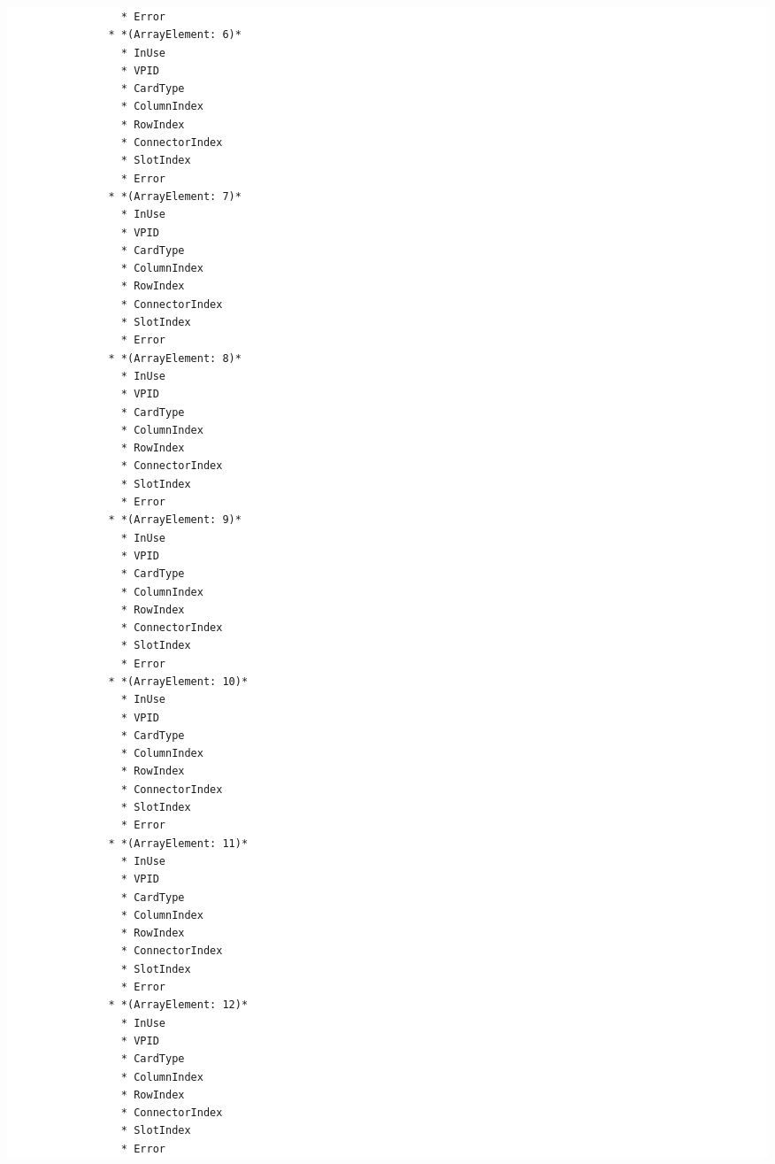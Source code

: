                       * Error
                    * *(ArrayElement: 6)*
                      * InUse
                      * VPID
                      * CardType
                      * ColumnIndex
                      * RowIndex
                      * ConnectorIndex
                      * SlotIndex
                      * Error
                    * *(ArrayElement: 7)*
                      * InUse
                      * VPID
                      * CardType
                      * ColumnIndex
                      * RowIndex
                      * ConnectorIndex
                      * SlotIndex
                      * Error
                    * *(ArrayElement: 8)*
                      * InUse
                      * VPID
                      * CardType
                      * ColumnIndex
                      * RowIndex
                      * ConnectorIndex
                      * SlotIndex
                      * Error
                    * *(ArrayElement: 9)*
                      * InUse
                      * VPID
                      * CardType
                      * ColumnIndex
                      * RowIndex
                      * ConnectorIndex
                      * SlotIndex
                      * Error
                    * *(ArrayElement: 10)*
                      * InUse
                      * VPID
                      * CardType
                      * ColumnIndex
                      * RowIndex
                      * ConnectorIndex
                      * SlotIndex
                      * Error
                    * *(ArrayElement: 11)*
                      * InUse
                      * VPID
                      * CardType
                      * ColumnIndex
                      * RowIndex
                      * ConnectorIndex
                      * SlotIndex
                      * Error
                    * *(ArrayElement: 12)*
                      * InUse
                      * VPID
                      * CardType
                      * ColumnIndex
                      * RowIndex
                      * ConnectorIndex
                      * SlotIndex
                      * Error